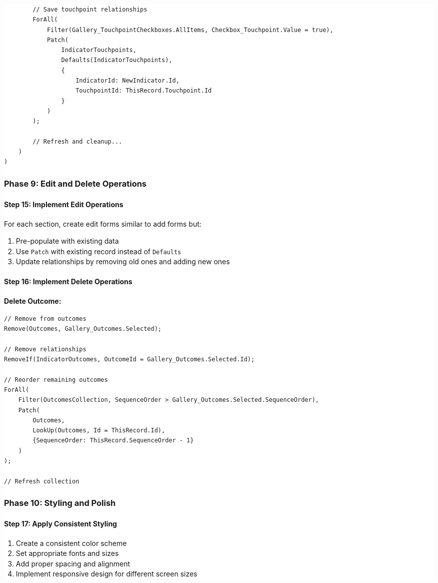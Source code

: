 ```powerquery
        // Save touchpoint relationships
        ForAll(
            Filter(Gallery_TouchpointCheckboxes.AllItems, Checkbox_Touchpoint.Value = true),
            Patch(
                IndicatorTouchpoints,
                Defaults(IndicatorTouchpoints),
                {
                    IndicatorId: NewIndicator.Id,
                    TouchpointId: ThisRecord.Touchpoint.Id
                }
            )
        );

        // Refresh and cleanup...
    )
)
```

### Phase 9: Edit and Delete Operations

#### Step 15: Implement Edit Operations
For each section, create edit forms similar to add forms but:
1. Pre-populate with existing data
2. Use `Patch` with existing record instead of `Defaults`
3. Update relationships by removing old ones and adding new ones

#### Step 16: Implement Delete Operations
**Delete Outcome:**
```powerquery
// Remove from outcomes
Remove(Outcomes, Gallery_Outcomes.Selected);

// Remove relationships
RemoveIf(IndicatorOutcomes, OutcomeId = Gallery_Outcomes.Selected.Id);

// Reorder remaining outcomes
ForAll(
    Filter(OutcomesCollection, SequenceOrder > Gallery_Outcomes.Selected.SequenceOrder),
    Patch(
        Outcomes,
        LookUp(Outcomes, Id = ThisRecord.Id),
        {SequenceOrder: ThisRecord.SequenceOrder - 1}
    )
);

// Refresh collection
```

### Phase 10: Styling and Polish

#### Step 17: Apply Consistent Styling
1. Create a consistent color scheme
2. Set appropriate fonts and sizes
3. Add proper spacing and alignment
4. Implement responsive design for different screen sizes
